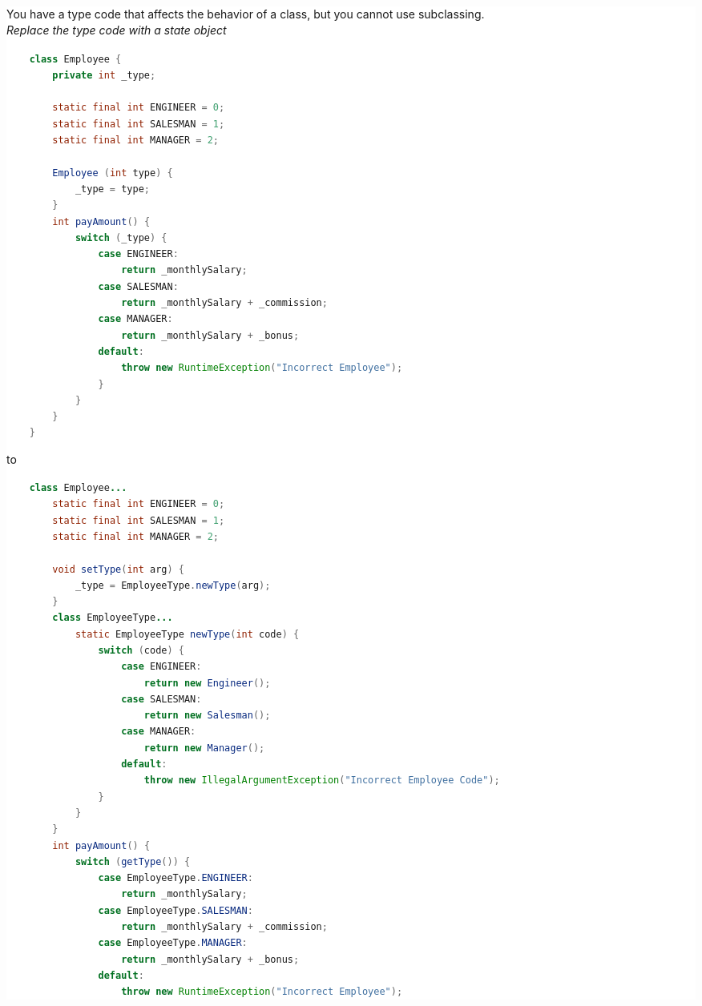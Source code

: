 You have a type code that affects the behavior of a class, but you cannot use subclassing.  
_Replace the type code with a state object_

```java
	class Employee {
		private int _type;

		static final int ENGINEER = 0;
		static final int SALESMAN = 1;
		static final int MANAGER = 2;

		Employee (int type) {
			_type = type;
		}
		int payAmount() {
			switch (_type) {
				case ENGINEER:
					return _monthlySalary;
				case SALESMAN:
					return _monthlySalary + _commission;
				case MANAGER:
					return _monthlySalary + _bonus;
				default:
					throw new RuntimeException("Incorrect Employee");
				}
			}
		}
	}
```

to

```java
	class Employee...
		static final int ENGINEER = 0;
		static final int SALESMAN = 1;
		static final int MANAGER = 2;

		void setType(int arg) {
			_type = EmployeeType.newType(arg);
		}
		class EmployeeType...
			static EmployeeType newType(int code) {
				switch (code) {
					case ENGINEER:
						return new Engineer();
					case SALESMAN:
						return new Salesman();
					case MANAGER:
						return new Manager();
					default:
						throw new IllegalArgumentException("Incorrect Employee Code");
				}
			}
		}
		int payAmount() {
			switch (getType()) {
				case EmployeeType.ENGINEER:
					return _monthlySalary;
				case EmployeeType.SALESMAN:
					return _monthlySalary + _commission;
				case EmployeeType.MANAGER:
					return _monthlySalary + _bonus;
				default:
					throw new RuntimeException("Incorrect Employee");
```